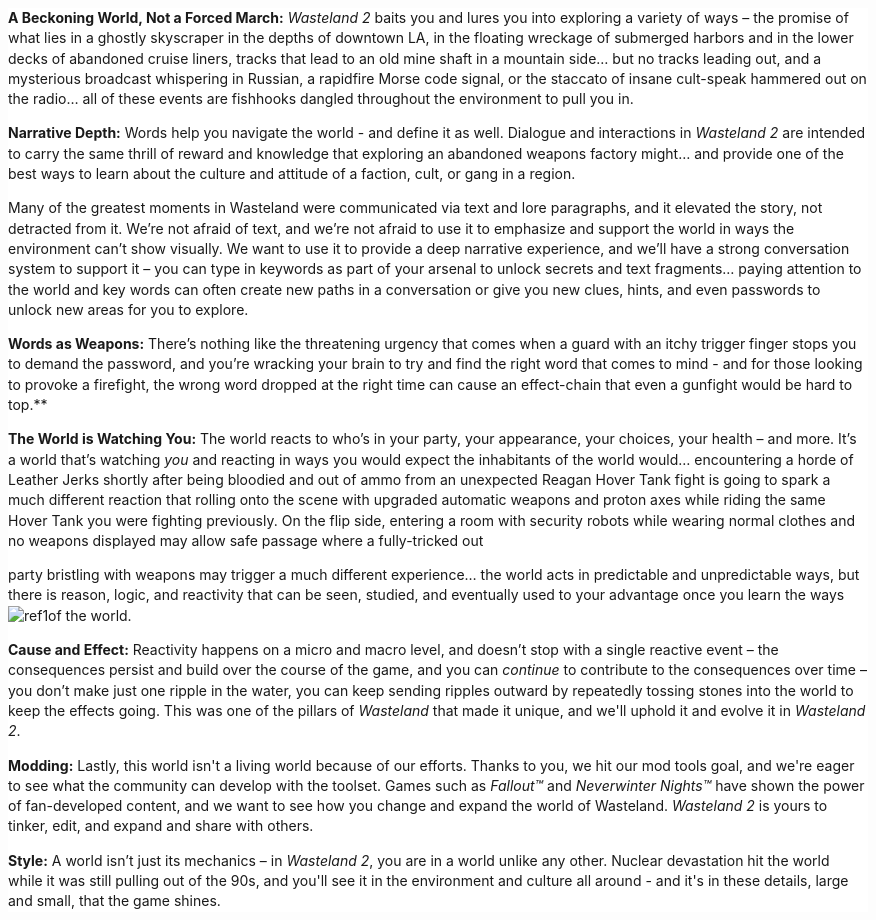 **A Beckoning World, Not a Forced March:** *Wasteland 2* baits you and lures you into exploring a variety of ways – the promise of what lies in a ghostly skyscraper in the depths of downtown LA, in the floating wreckage of submerged harbors and in the lower decks of abandoned cruise liners, tracks that lead to an old mine shaft in a mountain side… but no tracks leading out, and a mysterious broadcast whispering in Russian, a rapidfire Morse code signal, or the staccato of insane cult-speak hammered out on the radio… all of these events are fishhooks dangled throughout the environment to pull you in.  

**Narrative Depth:** Words help you navigate the world - and define it as well. Dialogue and interactions in *Wasteland 2* are intended to carry the same thrill of reward and knowledge that exploring an abandoned weapons factory might… and provide one of the best ways to learn about the culture and attitude of a faction, cult, or gang in a region.  

Many of the greatest moments in Wasteland were communicated via text and lore paragraphs, and it elevated the story, not detracted from it. We’re not afraid of text, and we’re not afraid to use it to emphasize and support the world in ways the environment can’t show visually. We want to use it to provide a deep narrative experience, and we’ll have a strong conversation system to support it – you can type in keywords as part of your arsenal to unlock secrets and text fragments… paying attention to the world and key words can often create new paths in a conversation or give you new clues, hints, and even passwords to unlock new areas for you to explore. 

**Words as Weapons:** There’s nothing like the threatening urgency that comes when a guard with an itchy trigger finger stops you to demand the password, and you’re wracking your brain to try and find the right word that comes to mind - and for those looking to provoke a firefight, the wrong word dropped at the right time can cause an effect-chain that even a gunfight would be hard to top.** 

**The World is Watching You:** The world reacts to who’s in your party, your appearance, your choices, your health – and more. It’s a world that’s watching *you* and reacting in ways you would expect the inhabitants of the world would… encountering a horde of Leather Jerks shortly after being bloodied and out of ammo from an unexpected Reagan Hover Tank fight is going to spark a much different reaction that rolling onto the scene with upgraded automatic weapons and proton axes while riding the same Hover Tank you were fighting previously. On the flip side, entering a room with security robots while wearing normal clothes and no weapons displayed may allow safe passage where a fully-tricked out 

party bristling with weapons may trigger a much different experience… the world acts in predictable and unpredictable ways, but there is reason, logic, and reactivity that can be seen, studied, and eventually used to your advantage once you learn the ways ![ref1]of the world.  

**Cause and Effect:** Reactivity happens on a micro and macro level, and doesn’t stop with a single reactive event – the consequences persist and build over the course of the game, and you can *continue* to contribute to the consequences over time – you don’t make just one ripple in the water, you can keep sending ripples outward by repeatedly tossing stones into the world to keep the effects going. This was one of the pillars of *Wasteland* that made it unique, and we'll uphold it and evolve it in *Wasteland 2*.  

**Modding:** Lastly, this world isn't a living world because of our efforts. Thanks to you, we hit our mod tools goal, and we're eager to see what the community can develop with the toolset. Games such as *Fallout™* and *Neverwinter Nights™* have shown the power of fan-developed content, and we want to see how you change and expand the world of Wasteland. *Wasteland 2* is yours to tinker, edit, and expand and share with others. 

**Style:** A world isn’t just its mechanics – in *Wasteland 2*, you are in a world unlike any other. Nuclear devastation hit the world while it was still pulling out of the 90s, and you'll see it in the environment and culture all around - and it's in these details, large and small, that the game shines. 


[ref1]: Aspose.Words.ce6ec827-4017-47fc-8afa-1d845c461c60.002.jpeg